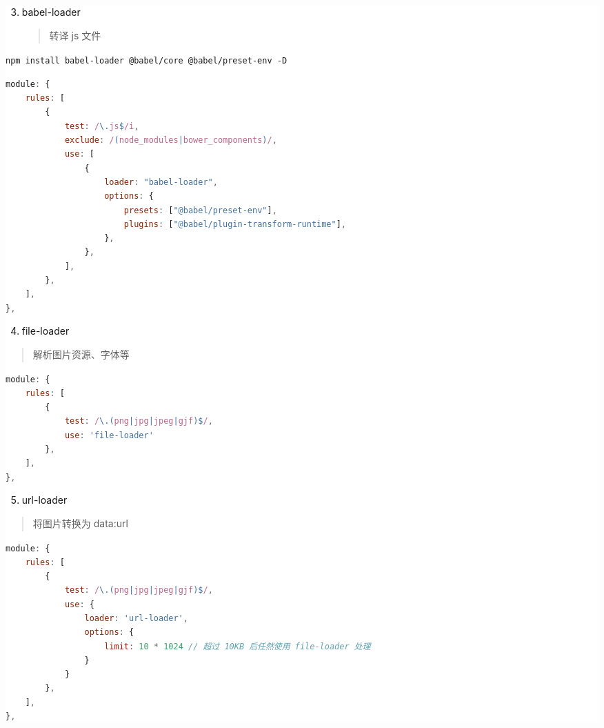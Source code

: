 3. babel-loader
   > 转译 js 文件

```
npm install babel-loader @babel/core @babel/preset-env -D
```

```js
module: {
	rules: [
		{
			test: /\.js$/i,
			exclude: /(node_modules|bower_components)/,
			use: [
				{
					loader: "babel-loader",
					options: {
						presets: ["@babel/preset-env"],
						plugins: ["@babel/plugin-transform-runtime"],
					},
				},
			],
		},
	],
},
```

4. file-loader

> 解析图片资源、字体等

```js
module: {
	rules: [
		{
			test: /\.(png|jpg|jpeg|gjf)$/,
			use: 'file-loader'
		},
	],
},
```

5. url-loader

> 将图片转换为 data:url

```js
module: {
	rules: [
		{
			test: /\.(png|jpg|jpeg|gjf)$/,
			use: {
				loader: 'url-loader',
				options: {
					limit: 10 * 1024 // 超过 10KB 后任然使用 file-loader 处理
				}
			}
		},
	],
},


```
